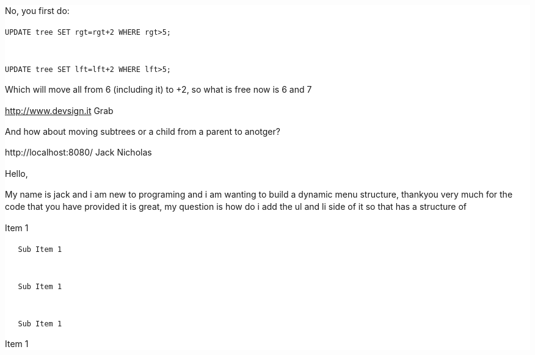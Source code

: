 
        
            
No, you first do:


    UPDATE tree SET rgt=rgt+2 WHERE rgt>5;


    UPDATE tree SET lft=lft+2 WHERE lft>5;  


Which will move all from 6 (including it) to +2, so what is free now is 6 and 7





        



    


    
        
            
http://www.devsign.it                Grab
            
        


        
            
And how about moving subtrees or a child from a parent to anotger?





        



    


    
        
            
http://localhost:8080/                Jack Nicholas
            
        


        
            
Hello,


My name is jack and i am new to programing and i am wanting to build a dynamic menu structure, thankyou very much for the code that you have provided it is great, my question is how do i add the ul and li side of it so that has a structure of


 Item 1


       Sub Item 1


       Sub Item 1


       Sub Item 1


 Item 1
